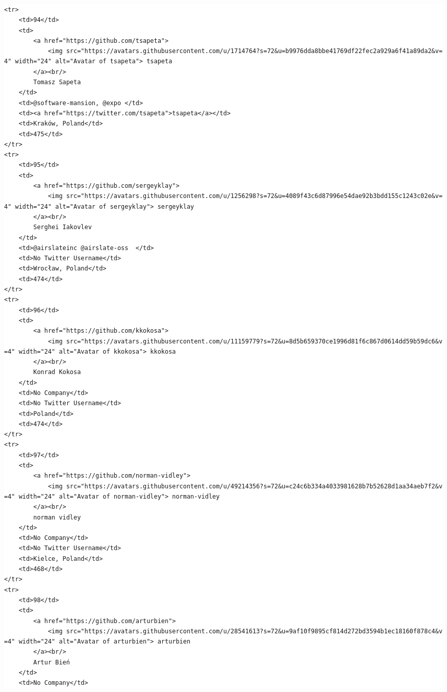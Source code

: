 	<tr>
		<td>94</td>
		<td>
			<a href="https://github.com/tsapeta">
				<img src="https://avatars.githubusercontent.com/u/1714764?s=72&u=b9976dda8bbe41769df22fec2a929a6f41a89da2&v=4" width="24" alt="Avatar of tsapeta"> tsapeta
			</a><br/>
			Tomasz Sapeta
		</td>
		<td>@software-mansion, @expo </td>
		<td><a href="https://twitter.com/tsapeta">tsapeta</a></td>
		<td>Kraków, Poland</td>
		<td>475</td>
	</tr>
	<tr>
		<td>95</td>
		<td>
			<a href="https://github.com/sergeyklay">
				<img src="https://avatars.githubusercontent.com/u/1256298?s=72&u=4089f43c6d87996e54dae92b3bdd155c1243c02e&v=4" width="24" alt="Avatar of sergeyklay"> sergeyklay
			</a><br/>
			Serghei Iakovlev
		</td>
		<td>@airslateinc @airslate-oss  </td>
		<td>No Twitter Username</td>
		<td>Wrocław, Poland</td>
		<td>474</td>
	</tr>
	<tr>
		<td>96</td>
		<td>
			<a href="https://github.com/kkokosa">
				<img src="https://avatars.githubusercontent.com/u/11159779?s=72&u=8d5b659370ce1996d81f6c867d0614dd59b59dc6&v=4" width="24" alt="Avatar of kkokosa"> kkokosa
			</a><br/>
			Konrad Kokosa
		</td>
		<td>No Company</td>
		<td>No Twitter Username</td>
		<td>Poland</td>
		<td>474</td>
	</tr>
	<tr>
		<td>97</td>
		<td>
			<a href="https://github.com/norman-vidley">
				<img src="https://avatars.githubusercontent.com/u/49214356?s=72&u=c24c6b334a4033981628b7b52628d1aa34aeb7f2&v=4" width="24" alt="Avatar of norman-vidley"> norman-vidley
			</a><br/>
			norman vidley
		</td>
		<td>No Company</td>
		<td>No Twitter Username</td>
		<td>Kielce, Poland</td>
		<td>468</td>
	</tr>
	<tr>
		<td>98</td>
		<td>
			<a href="https://github.com/arturbien">
				<img src="https://avatars.githubusercontent.com/u/28541613?s=72&u=9af10f9895cf814d272bd3594b1ec18160f878c4&v=4" width="24" alt="Avatar of arturbien"> arturbien
			</a><br/>
			Artur Bień
		</td>
		<td>No Company</td>